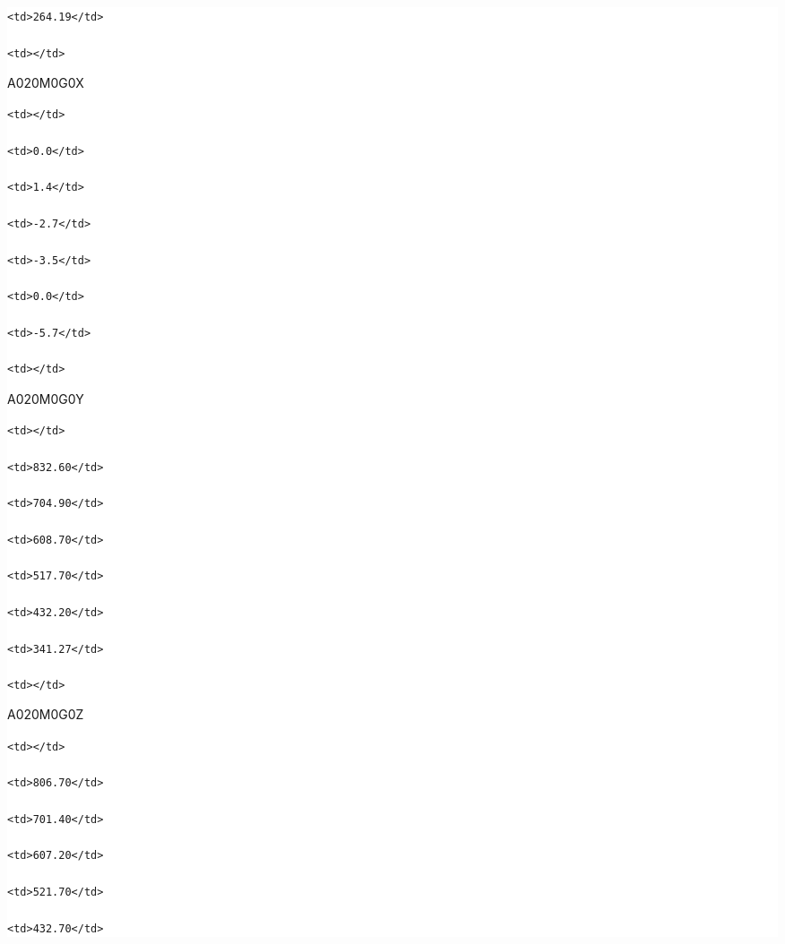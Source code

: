     <td>264.19</td>
    
    <td></td>
    

</tr>

<tr>
    <td>A020M0G0X</td>
    
    <td></td>
    
    <td>0.0</td>
    
    <td>1.4</td>
    
    <td>-2.7</td>
    
    <td>-3.5</td>
    
    <td>0.0</td>
    
    <td>-5.7</td>
    
    <td></td>
    

</tr>

<tr>
    <td>A020M0G0Y</td>
    
    <td></td>
    
    <td>832.60</td>
    
    <td>704.90</td>
    
    <td>608.70</td>
    
    <td>517.70</td>
    
    <td>432.20</td>
    
    <td>341.27</td>
    
    <td></td>
    

</tr>

<tr>
    <td>A020M0G0Z</td>
    
    <td></td>
    
    <td>806.70</td>
    
    <td>701.40</td>
    
    <td>607.20</td>
    
    <td>521.70</td>
    
    <td>432.70</td>
    